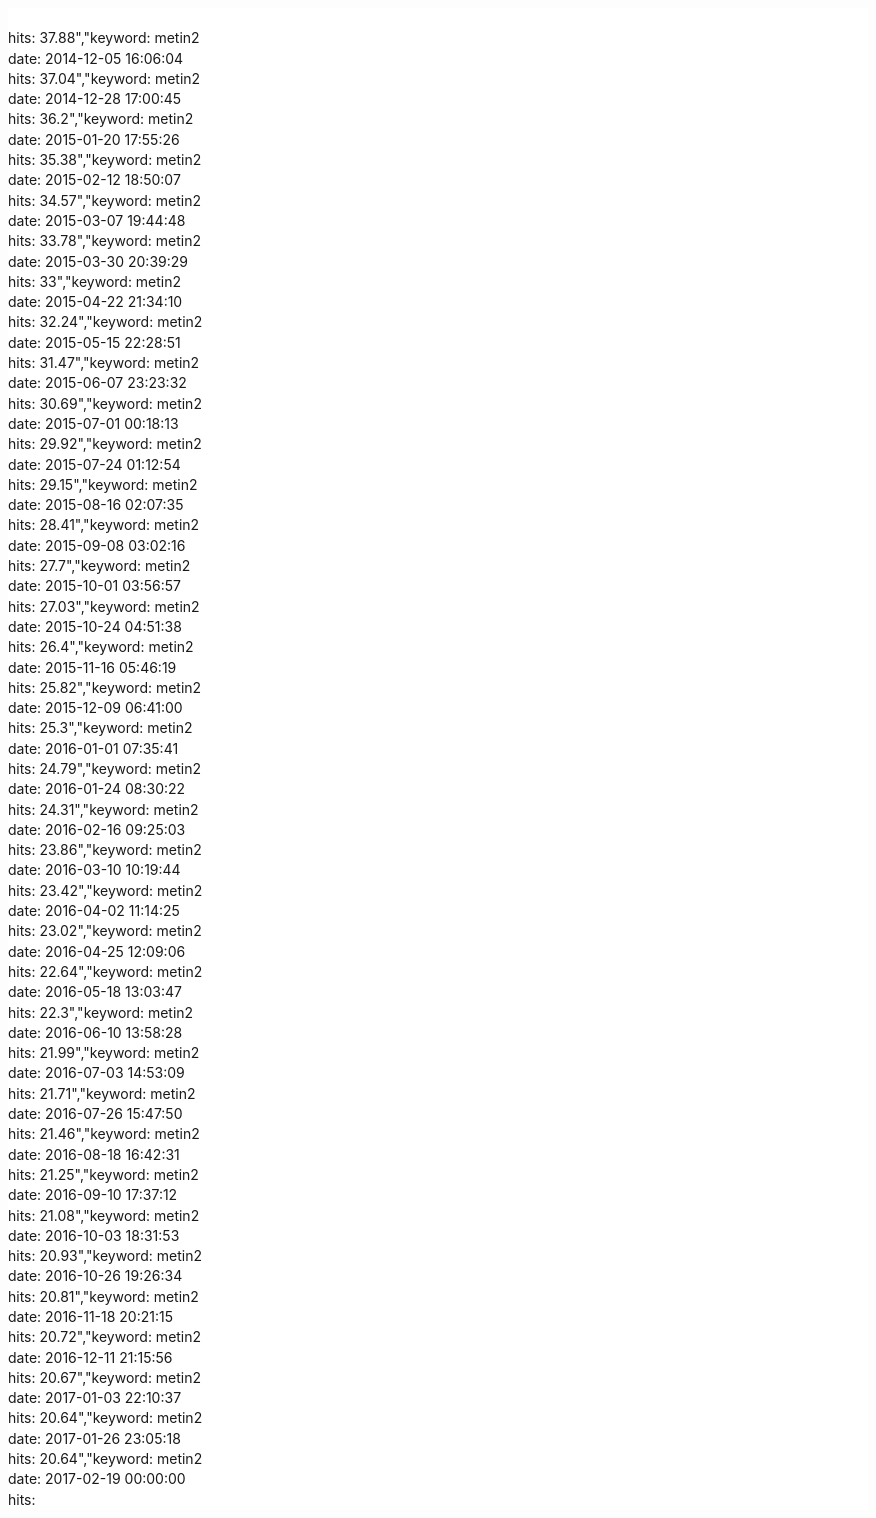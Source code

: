 <br>hits: 37.88\",\"keyword: metin2<br>date: 2014-12-05 16:06:04<br>hits: 37.04\",\"keyword: metin2<br>date: 2014-12-28 17:00:45<br>hits: 36.2\",\"keyword: metin2<br>date: 2015-01-20 17:55:26<br>hits: 35.38\",\"keyword: metin2<br>date: 2015-02-12 18:50:07<br>hits: 34.57\",\"keyword: metin2<br>date: 2015-03-07 19:44:48<br>hits: 33.78\",\"keyword: metin2<br>date: 2015-03-30 20:39:29<br>hits: 33\",\"keyword: metin2<br>date: 2015-04-22 21:34:10<br>hits: 32.24\",\"keyword: metin2<br>date: 2015-05-15 22:28:51<br>hits: 31.47\",\"keyword: metin2<br>date: 2015-06-07 23:23:32<br>hits: 30.69\",\"keyword: metin2<br>date: 2015-07-01 00:18:13<br>hits: 29.92\",\"keyword: metin2<br>date: 2015-07-24 01:12:54<br>hits: 29.15\",\"keyword: metin2<br>date: 2015-08-16 02:07:35<br>hits: 28.41\",\"keyword: metin2<br>date: 2015-09-08 03:02:16<br>hits: 27.7\",\"keyword: metin2<br>date: 2015-10-01 03:56:57<br>hits: 27.03\",\"keyword: metin2<br>date: 2015-10-24 04:51:38<br>hits: 26.4\",\"keyword: metin2<br>date: 2015-11-16 05:46:19<br>hits: 25.82\",\"keyword: metin2<br>date: 2015-12-09 06:41:00<br>hits: 25.3\",\"keyword: metin2<br>date: 2016-01-01 07:35:41<br>hits: 24.79\",\"keyword: metin2<br>date: 2016-01-24 08:30:22<br>hits: 24.31\",\"keyword: metin2<br>date: 2016-02-16 09:25:03<br>hits: 23.86\",\"keyword: metin2<br>date: 2016-03-10 10:19:44<br>hits: 23.42\",\"keyword: metin2<br>date: 2016-04-02 11:14:25<br>hits: 23.02\",\"keyword: metin2<br>date: 2016-04-25 12:09:06<br>hits: 22.64\",\"keyword: metin2<br>date: 2016-05-18 13:03:47<br>hits: 22.3\",\"keyword: metin2<br>date: 2016-06-10 13:58:28<br>hits: 21.99\",\"keyword: metin2<br>date: 2016-07-03 14:53:09<br>hits: 21.71\",\"keyword: metin2<br>date: 2016-07-26 15:47:50<br>hits: 21.46\",\"keyword: metin2<br>date: 2016-08-18 16:42:31<br>hits: 21.25\",\"keyword: metin2<br>date: 2016-09-10 17:37:12<br>hits: 21.08\",\"keyword: metin2<br>date: 2016-10-03 18:31:53<br>hits: 20.93\",\"keyword: metin2<br>date: 2016-10-26 19:26:34<br>hits: 20.81\",\"keyword: metin2<br>date: 2016-11-18 20:21:15<br>hits: 20.72\",\"keyword: metin2<br>date: 2016-12-11 21:15:56<br>hits: 20.67\",\"keyword: metin2<br>date: 2017-01-03 22:10:37<br>hits: 20.64\",\"keyword: metin2<br>date: 2017-01-26 23:05:18<br>hits: 20.64\",\"keyword: metin2<br>date: 2017-02-19 00:00:00<br>hits: